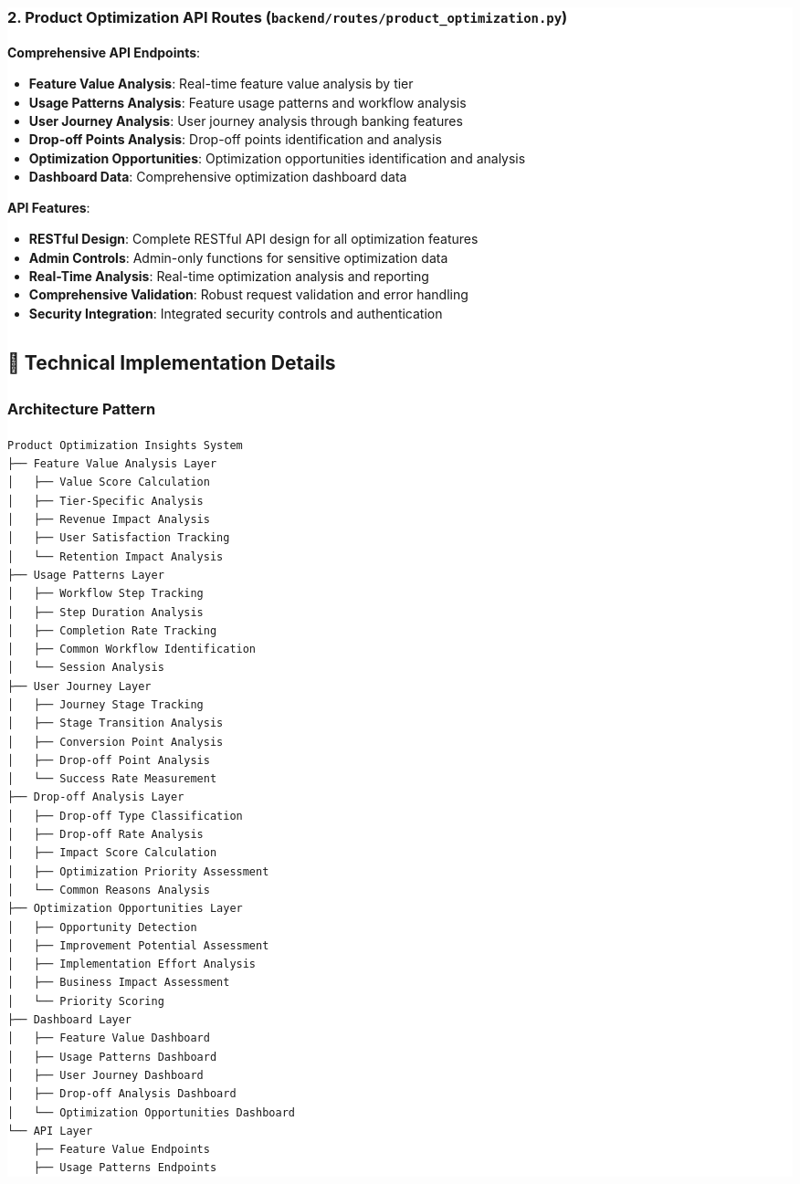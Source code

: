 ### 2. Product Optimization API Routes (`backend/routes/product_optimization.py`)

**Comprehensive API Endpoints**:
- **Feature Value Analysis**: Real-time feature value analysis by tier
- **Usage Patterns Analysis**: Feature usage patterns and workflow analysis
- **User Journey Analysis**: User journey analysis through banking features
- **Drop-off Points Analysis**: Drop-off points identification and analysis
- **Optimization Opportunities**: Optimization opportunities identification and analysis
- **Dashboard Data**: Comprehensive optimization dashboard data

**API Features**:
- **RESTful Design**: Complete RESTful API design for all optimization features
- **Admin Controls**: Admin-only functions for sensitive optimization data
- **Real-Time Analysis**: Real-time optimization analysis and reporting
- **Comprehensive Validation**: Robust request validation and error handling
- **Security Integration**: Integrated security controls and authentication

## 🔧 Technical Implementation Details

### Architecture Pattern

```
Product Optimization Insights System
├── Feature Value Analysis Layer
│   ├── Value Score Calculation
│   ├── Tier-Specific Analysis
│   ├── Revenue Impact Analysis
│   ├── User Satisfaction Tracking
│   └── Retention Impact Analysis
├── Usage Patterns Layer
│   ├── Workflow Step Tracking
│   ├── Step Duration Analysis
│   ├── Completion Rate Tracking
│   ├── Common Workflow Identification
│   └── Session Analysis
├── User Journey Layer
│   ├── Journey Stage Tracking
│   ├── Stage Transition Analysis
│   ├── Conversion Point Analysis
│   ├── Drop-off Point Analysis
│   └── Success Rate Measurement
├── Drop-off Analysis Layer
│   ├── Drop-off Type Classification
│   ├── Drop-off Rate Analysis
│   ├── Impact Score Calculation
│   ├── Optimization Priority Assessment
│   └── Common Reasons Analysis
├── Optimization Opportunities Layer
│   ├── Opportunity Detection
│   ├── Improvement Potential Assessment
│   ├── Implementation Effort Analysis
│   ├── Business Impact Assessment
│   └── Priority Scoring
├── Dashboard Layer
│   ├── Feature Value Dashboard
│   ├── Usage Patterns Dashboard
│   ├── User Journey Dashboard
│   ├── Drop-off Analysis Dashboard
│   └── Optimization Opportunities Dashboard
└── API Layer
    ├── Feature Value Endpoints
    ├── Usage Patterns Endpoints
```